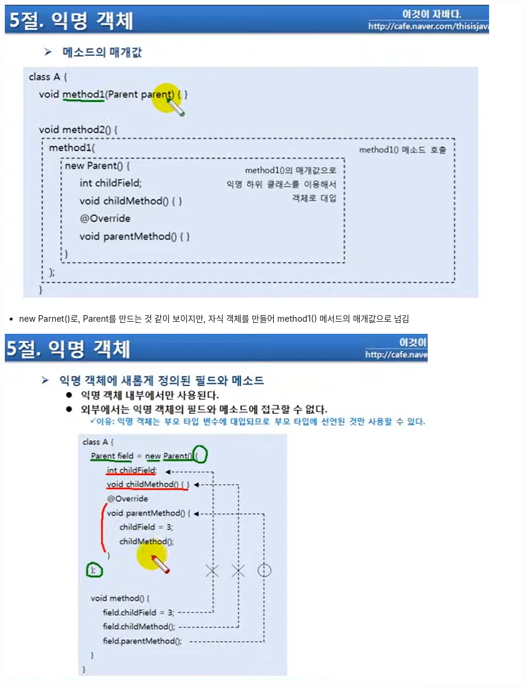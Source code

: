 ![Untitled](https://github.com/abarthdew/this-is-java/blob/main/basics/images/9(12).png)

- new Parnet()로, Parent를 만드는 것 같이 보이지만, 자식 객체를 만들어 method1() 메서드의 매개값으로 넘김

![Untitled](https://github.com/abarthdew/this-is-java/blob/main/basics/images/9(13).png)

